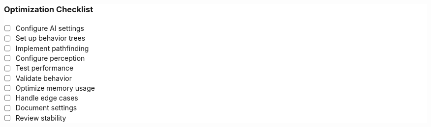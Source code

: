### Optimization Checklist

- [ ] Configure AI settings
- [ ] Set up behavior trees
- [ ] Implement pathfinding
- [ ] Configure perception
- [ ] Test performance
- [ ] Validate behavior
- [ ] Optimize memory usage
- [ ] Handle edge cases
- [ ] Document settings
- [ ] Review stability 